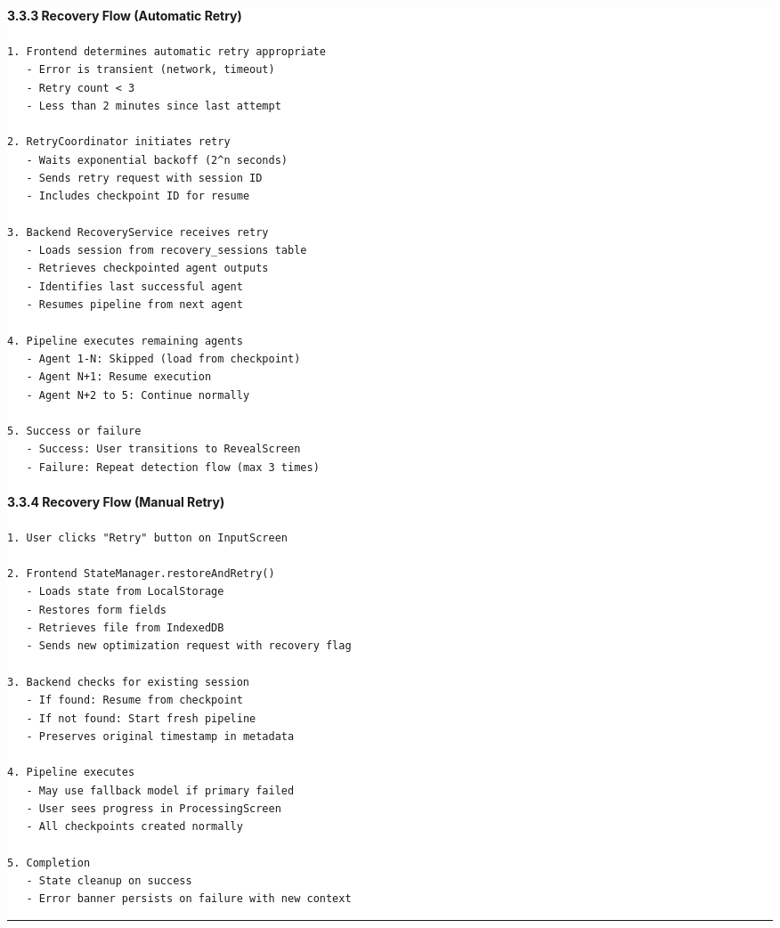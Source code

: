 #### 3.3.3 Recovery Flow (Automatic Retry)

```
1. Frontend determines automatic retry appropriate
   - Error is transient (network, timeout)
   - Retry count < 3
   - Less than 2 minutes since last attempt

2. RetryCoordinator initiates retry
   - Waits exponential backoff (2^n seconds)
   - Sends retry request with session ID
   - Includes checkpoint ID for resume

3. Backend RecoveryService receives retry
   - Loads session from recovery_sessions table
   - Retrieves checkpointed agent outputs
   - Identifies last successful agent
   - Resumes pipeline from next agent

4. Pipeline executes remaining agents
   - Agent 1-N: Skipped (load from checkpoint)
   - Agent N+1: Resume execution
   - Agent N+2 to 5: Continue normally

5. Success or failure
   - Success: User transitions to RevealScreen
   - Failure: Repeat detection flow (max 3 times)
```

#### 3.3.4 Recovery Flow (Manual Retry)

```
1. User clicks "Retry" button on InputScreen

2. Frontend StateManager.restoreAndRetry()
   - Loads state from LocalStorage
   - Restores form fields
   - Retrieves file from IndexedDB
   - Sends new optimization request with recovery flag

3. Backend checks for existing session
   - If found: Resume from checkpoint
   - If not found: Start fresh pipeline
   - Preserves original timestamp in metadata

4. Pipeline executes
   - May use fallback model if primary failed
   - User sees progress in ProcessingScreen
   - All checkpoints created normally

5. Completion
   - State cleanup on success
   - Error banner persists on failure with new context
```

---